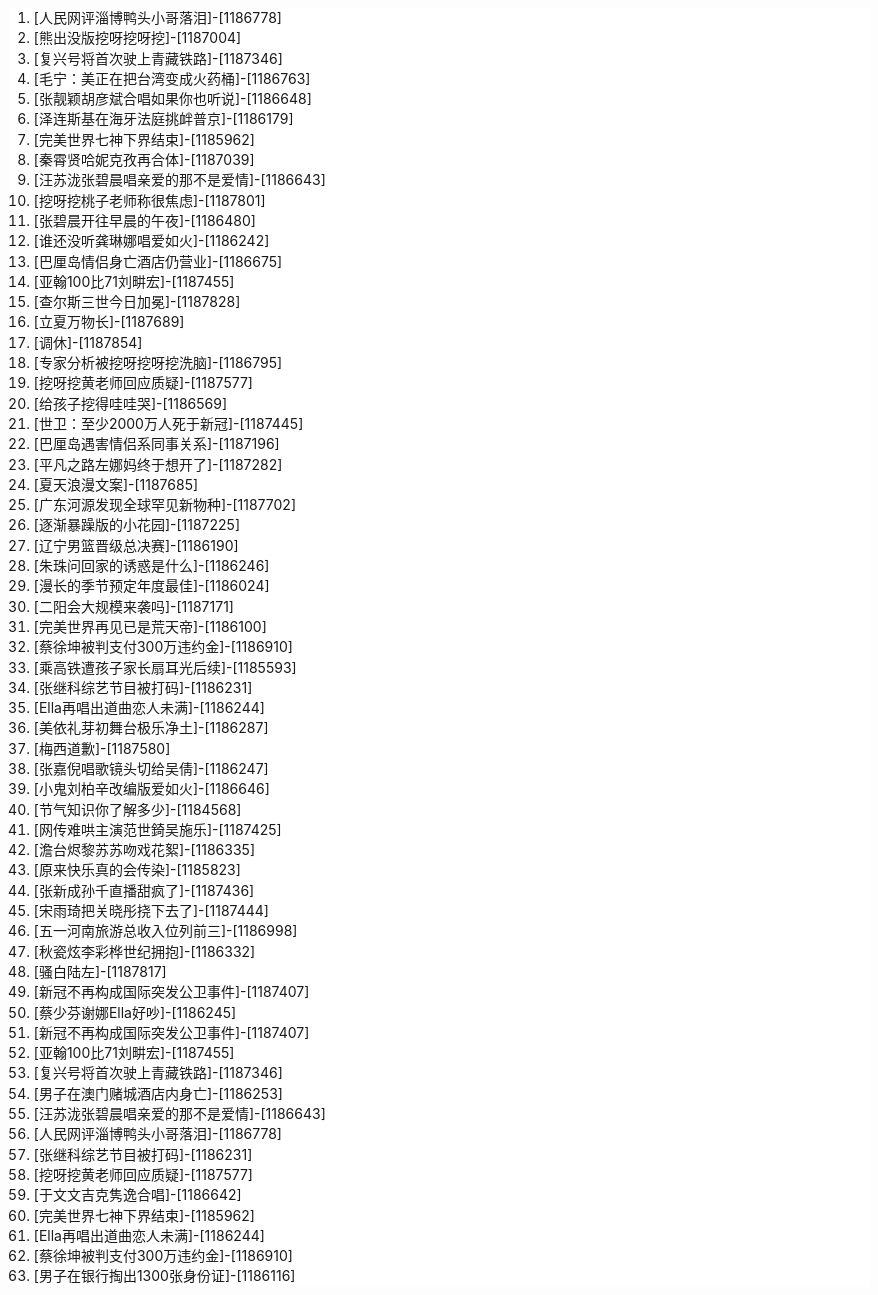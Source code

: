 
1. [人民网评淄博鸭头小哥落泪]-[1186778]
1. [熊出没版挖呀挖呀挖]-[1187004]
1. [复兴号将首次驶上青藏铁路]-[1187346]
1. [毛宁：美正在把台湾变成火药桶]-[1186763]
1. [张靓颖胡彦斌合唱如果你也听说]-[1186648]
1. [泽连斯基在海牙法庭挑衅普京]-[1186179]
1. [完美世界七神下界结束]-[1185962]
1. [秦霄贤哈妮克孜再合体]-[1187039]
1. [汪苏泷张碧晨唱亲爱的那不是爱情]-[1186643]
1. [挖呀挖桃子老师称很焦虑]-[1187801]
1. [张碧晨开往早晨的午夜]-[1186480]
1. [谁还没听龚琳娜唱爱如火]-[1186242]
1. [巴厘岛情侣身亡酒店仍营业]-[1186675]
1. [亚翰100比71刘畊宏]-[1187455]
1. [查尔斯三世今日加冕]-[1187828]
1. [立夏万物长]-[1187689]
1. [调休]-[1187854]
1. [专家分析被挖呀挖呀挖洗脑]-[1186795]
1. [挖呀挖黄老师回应质疑]-[1187577]
1. [给孩子挖得哇哇哭]-[1186569]
1. [世卫：至少2000万人死于新冠]-[1187445]
1. [巴厘岛遇害情侣系同事关系]-[1187196]
1. [平凡之路左娜妈终于想开了]-[1187282]
1. [夏天浪漫文案]-[1187685]
1. [广东河源发现全球罕见新物种]-[1187702]
1. [逐渐暴躁版的小花园]-[1187225]
1. [辽宁男篮晋级总决赛]-[1186190]
1. [朱珠问回家的诱惑是什么]-[1186246]
1. [漫长的季节预定年度最佳]-[1186024]
1. [二阳会大规模来袭吗]-[1187171]
1. [完美世界再见已是荒天帝]-[1186100]
1. [蔡徐坤被判支付300万违约金]-[1186910]
1. [乘高铁遭孩子家长扇耳光后续]-[1185593]
1. [张继科综艺节目被打码]-[1186231]
1. [Ella再唱出道曲恋人未满]-[1186244]
1. [美依礼芽初舞台极乐净土]-[1186287]
1. [梅西道歉]-[1187580]
1. [张嘉倪唱歌镜头切给吴倩]-[1186247]
1. [小鬼刘柏辛改编版爱如火]-[1186646]
1. [节气知识你了解多少]-[1184568]
1. [网传难哄主演范世錡吴施乐]-[1187425]
1. [澹台烬黎苏苏吻戏花絮]-[1186335]
1. [原来快乐真的会传染]-[1185823]
1. [张新成孙千直播甜疯了]-[1187436]
1. [宋雨琦把关晓彤挠下去了]-[1187444]
1. [五一河南旅游总收入位列前三]-[1186998]
1. [秋瓷炫李彩桦世纪拥抱]-[1186332]
1. [骚白陆左]-[1187817]
1. [新冠不再构成国际突发公卫事件]-[1187407]
1. [蔡少芬谢娜Ella好吵]-[1186245]
1. [新冠不再构成国际突发公卫事件]-[1187407]
1. [亚翰100比71刘畊宏]-[1187455]
1. [复兴号将首次驶上青藏铁路]-[1187346]
1. [男子在澳门赌城酒店内身亡]-[1186253]
1. [汪苏泷张碧晨唱亲爱的那不是爱情]-[1186643]
1. [人民网评淄博鸭头小哥落泪]-[1186778]
1. [张继科综艺节目被打码]-[1186231]
1. [挖呀挖黄老师回应质疑]-[1187577]
1. [于文文吉克隽逸合唱]-[1186642]
1. [完美世界七神下界结束]-[1185962]
1. [Ella再唱出道曲恋人未满]-[1186244]
1. [蔡徐坤被判支付300万违约金]-[1186910]
1. [男子在银行掏出1300张身份证]-[1186116]